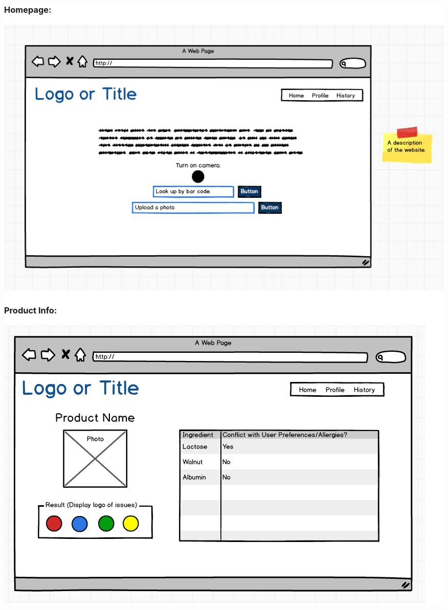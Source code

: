 ### Homepage:
![homepage](./images/homepage.png)

### Product Info:
![product-info](./images/product-info.png)
